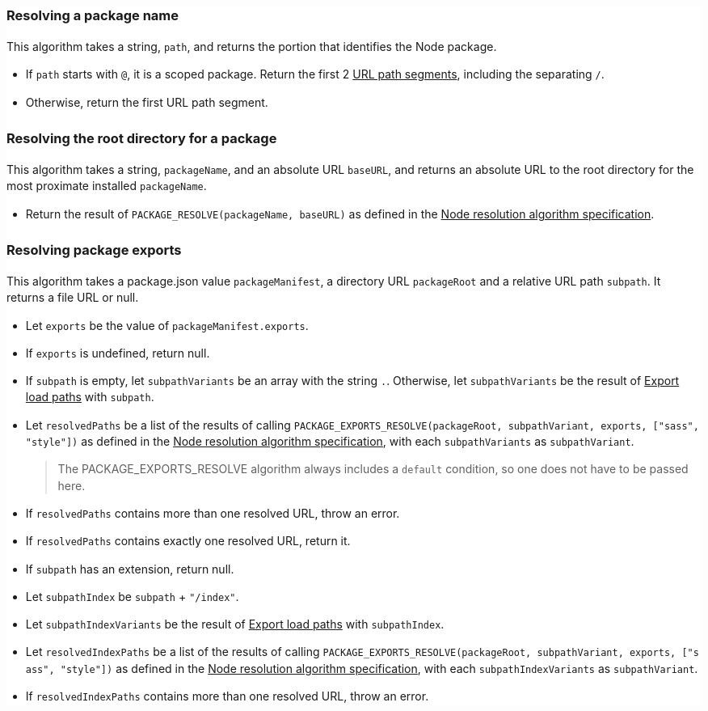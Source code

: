 [Resolving package exports]: #resolving-package-exports
[resolving package root values]: #resolving-package-root-values
[resolving a package name]: #resolving-a-package-name
[JSON]: https://datatracker.ietf.org/doc/html/rfc8259
[resolving the root directory for a package]: #resolving-the-root-directory-for-a-package
[resolving a `file:` URL]: ../spec/modules.md#resolving-a-file-url

### Resolving a package name

This algorithm takes a string, `path`, and returns the portion that identifies
the Node package.

* If `path` starts with `@`, it is a scoped package. Return the first 2 [URL path
  segments], including the separating `/`.

* Otherwise, return the first URL path segment.

### Resolving the root directory for a package

This algorithm takes a string, `packageName`, and an absolute URL `baseURL`, and
returns an absolute URL to the root directory for the most proximate installed
`packageName`.

* Return the result of `PACKAGE_RESOLVE(packageName, baseURL)` as defined in
  the [Node resolution algorithm specification].

[Node resolution algorithm specification]: https://nodejs.org/api/esm.html#resolution-algorithm-specification

### Resolving package exports

This algorithm takes a package.json value `packageManifest`, a directory URL
`packageRoot` and a relative URL path `subpath`. It returns a file URL or null.

* Let `exports` be the value of `packageManifest.exports`.

* If `exports` is undefined, return null.

* If `subpath` is empty, let `subpathVariants` be an array with the string `.`.
  Otherwise, let `subpathVariants` be the result of [Export load paths] with
  `subpath`.

* Let `resolvedPaths` be a list of the results of calling
  `PACKAGE_EXPORTS_RESOLVE(packageRoot, subpathVariant, exports, ["sass",
  "style"])` as defined in the [Node resolution algorithm specification], with
  each `subpathVariants` as `subpathVariant`.

  > The PACKAGE_EXPORTS_RESOLVE algorithm always includes a `default` condition,
  > so one does not have to be passed here.

* If `resolvedPaths` contains more than one resolved URL, throw an error.

* If `resolvedPaths` contains exactly one resolved URL, return it.

* If `subpath` has an extension, return null.

* Let `subpathIndex` be `subpath` + `"/index"`.

* Let `subpathIndexVariants` be the result of [Export load paths] with `subpathIndex`.

* Let `resolvedIndexPaths` be a list of the results of calling
  `PACKAGE_EXPORTS_RESOLVE(packageRoot, subpathVariant, exports, ["sass",
  "style"])` as defined in the [Node resolution algorithm specification], with
  each `subpathIndexVariants` as `subpathVariant`.

* If `resolvedIndexPaths` contains more than one resolved URL, throw an error.


[node resolution algorithm]: https://nodejs.org/api/packages.html
[sass pkg: test]: https://github.com/oddbird/sass-pkg-test
[resolving a file: url]: ../spec/modules.md#resolving-a-file-url
[conditional exports]: https://nodejs.org/api/packages.html#conditional-exports
[Vite]: https://github.com/vitejs/vite/pull/7817
[Parcel]: https://github.com/parcel-bundler/parcel/blob/2d2400ded4615375ee6bd53ef77b4857ad1591dd/packages/transformers/sass/src/SassTransformer.js#L163
[Sass Loader for Webpack]: https://github.com/webpack-contrib/sass-loader/blob/02df41203adfda96959e56abb43bd35a89ec11ba/src/utils.js#L514
[ECMAScript modules]: https://nodejs.org/api/esm.html#no-node_path
[`compile`]: ../spec/js-api/compile.d.ts.md#compile
[`compileString`]: ../spec/js-api/compile.d.ts.md#compilestring
[Node Package Importer]: #node-package-importer
[importer]: ../spec/modules.md#importer
[Package Importer]: #package-importers
[parsing a URL]: https://url.spec.whatwg.org/#concept-url-parser
[current source file]: ../spec/spec.md#current-source-file
[resolving a `pkg:` URL as Node]: #node-algorithm-for-resolving-a-pkg-url
[Export load paths]: #export-load-paths
[resolve.exports]: https://github.com/lukeed/resolve.exports
[resolving a `file:` URL for extensions]: ../spec/modules.md#resolving-a-file-url-for-extensions
[URL path segments]: https://url.spec.whatwg.org/#url-path-segment
[basename]: ../spec/modules.md#basename
[community conditions definition]: https://nodejs.org/docs/latest-v20.x/api/packages.html#community-conditions-definitions
[wintercg]: https://wintercg.org/
[runtime keys proposal specification]:  https://runtime-keys.proposal.wintercg.org/#adding-a-key